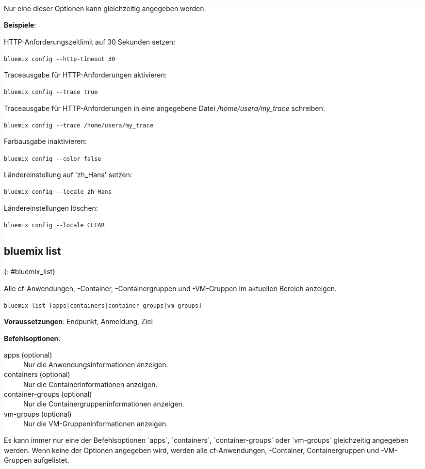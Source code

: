 Nur eine dieser Optionen kann gleichzeitig angegeben werden.

<strong>Beispiele</strong>:

HTTP-Anforderungszeitlimit auf 30 Sekunden setzen:

```
bluemix config --http-timeout 30
```

Traceausgabe für HTTP-Anforderungen aktivieren:

```
bluemix config --trace true
```

Traceausgabe für HTTP-Anforderungen in eine angegebene Datei */home/usera/my_trace* schreiben:

```
bluemix config --trace /home/usera/my_trace
```

Farbausgabe inaktivieren:

```
bluemix config --color false
```

Ländereinstellung auf 'zh_Hans' setzen:

```
bluemix config --locale zh_Hans
```

Ländereinstellungen löschen:

```
bluemix config --locale CLEAR
```


## bluemix list
{: #bluemix_list}

Alle cf-Anwendungen, -Container, -Containergruppen und -VM-Gruppen im aktuellen Bereich anzeigen.

```
bluemix list [apps|containers|container-groups|vm-groups]
```

<strong>Voraussetzungen</strong>: Endpunkt, Anmeldung, Ziel

<strong>Befehlsoptionen</strong>:
   <dl>
   <dt>apps (optional)</dt>
   <dd>Nur die Anwendungsinformationen anzeigen.</dd>
   <dt>containers (optional)</dt>
   <dd>Nur die Containerinformationen anzeigen.</dd>
   <dt>container-groups (optional)</dt>
   <dd>Nur die Containergruppeninformationen anzeigen.</dd>
   <dt>vm-groups (optional)</dt>
   <dd>Nur die VM-Gruppeninformationen anzeigen.</dd>
    </dl>
Es kann immer nur eine der Befehlsoptionen `apps`, `containers`, `container-groups` oder `vm-groups` gleichzeitig angegeben werden. Wenn keine der Optionen angegeben wird, werden alle cf-Anwendungen, -Container, Containergruppen und -VM-Gruppen aufgelistet.
